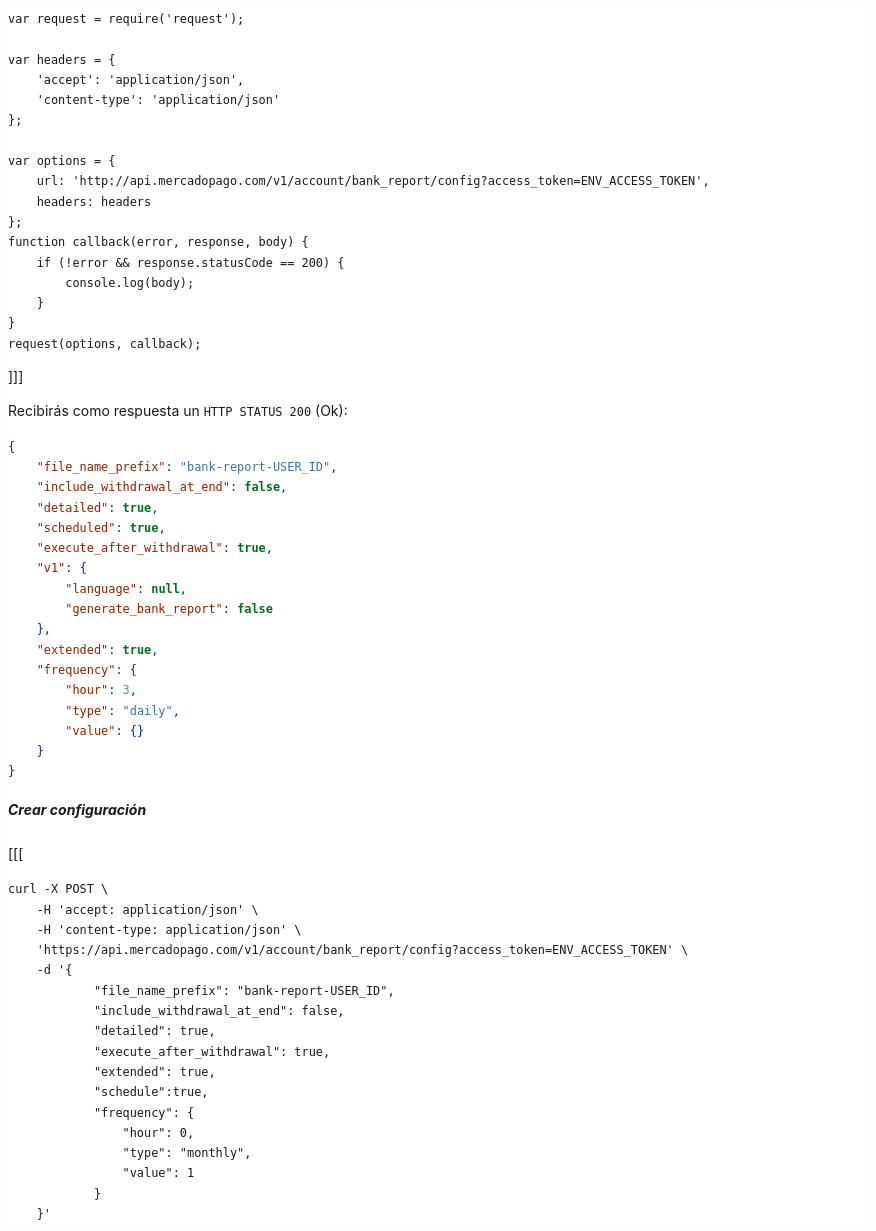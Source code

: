 ```Python
```
```node
var request = require('request');

var headers = {
    'accept': 'application/json',
    'content-type': 'application/json'
};

var options = {
    url: 'http://api.mercadopago.com/v1/account/bank_report/config?access_token=ENV_ACCESS_TOKEN',
    headers: headers
};
function callback(error, response, body) {
    if (!error && response.statusCode == 200) {
        console.log(body);
    }
}
request(options, callback);
```
]]]

Recibirás como respuesta un `HTTP STATUS 200` (Ok):

```json
{
    "file_name_prefix": "bank-report-USER_ID",
    "include_withdrawal_at_end": false,
    "detailed": true,
    "scheduled": true,
    "execute_after_withdrawal": true,
    "v1": {
        "language": null,
        "generate_bank_report": false
    },
    "extended": true,
    "frequency": {
        "hour": 3,
        "type": "daily",
        "value": {}
    }
}
```

##### Crear configuración

[[[
```curl
curl -X POST \
    -H 'accept: application/json' \
    -H 'content-type: application/json' \
    'https://api.mercadopago.com/v1/account/bank_report/config?access_token=ENV_ACCESS_TOKEN' \
    -d '{
            "file_name_prefix": "bank-report-USER_ID",
            "include_withdrawal_at_end": false,
            "detailed": true,
            "execute_after_withdrawal": true,
            "extended": true,
            "schedule":true,
            "frequency": {
                "hour": 0,
                "type": "monthly",
                "value": 1
            }
    }'
```